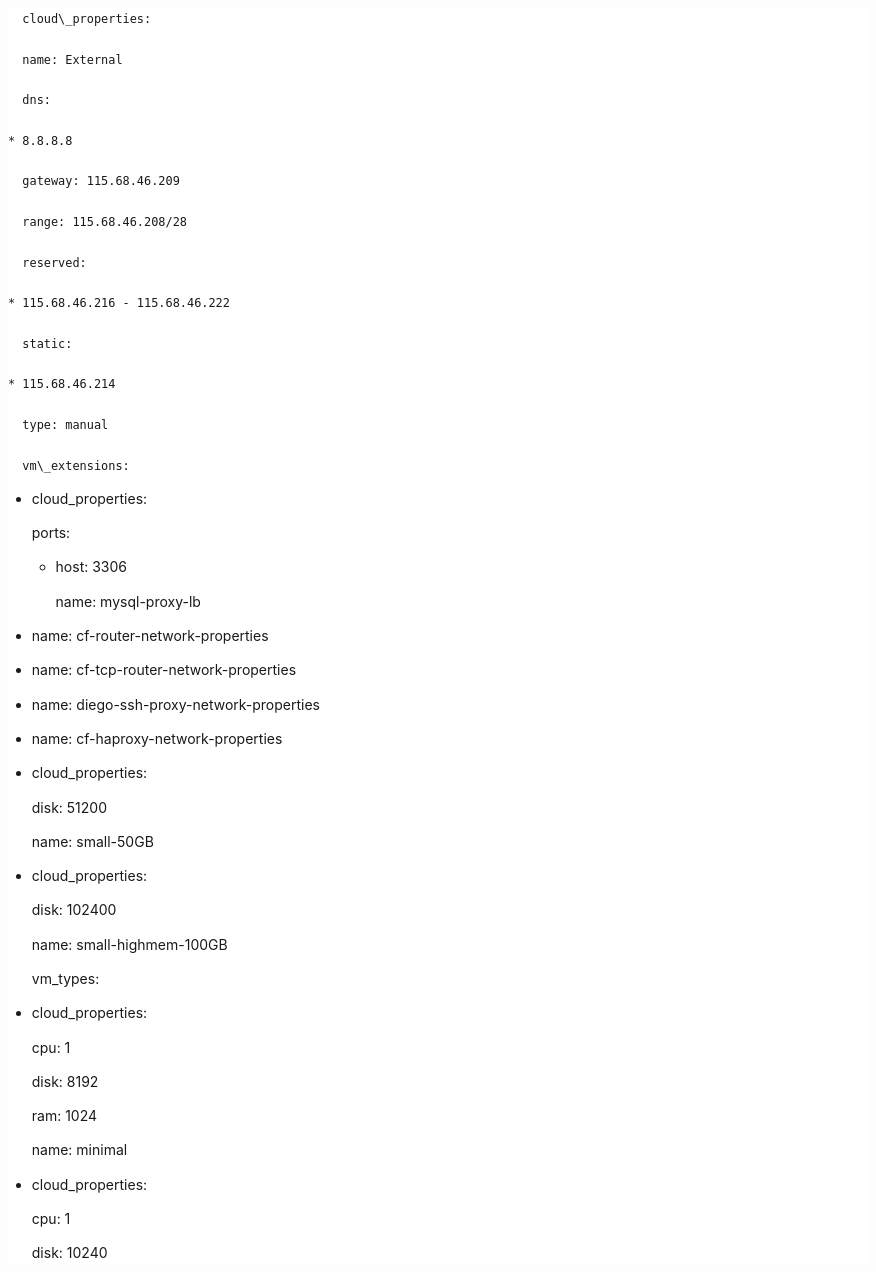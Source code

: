       cloud\_properties:

      name: External

      dns:

    * 8.8.8.8

      gateway: 115.68.46.209

      range: 115.68.46.208/28

      reserved:

    * 115.68.46.216 - 115.68.46.222

      static:

    * 115.68.46.214

      type: manual

      vm\_extensions:

* cloud\_properties:

    ports:

  * host: 3306

    name: mysql-proxy-lb

* name: cf-router-network-properties
* name: cf-tcp-router-network-properties
* name: diego-ssh-proxy-network-properties
* name: cf-haproxy-network-properties
* cloud\_properties:

    disk: 51200

  name: small-50GB

* cloud\_properties:

    disk: 102400

  name: small-highmem-100GB

  vm\_types:

* cloud\_properties:

    cpu: 1

    disk: 8192

    ram: 1024

  name: minimal

* cloud\_properties:

    cpu: 1

    disk: 10240
